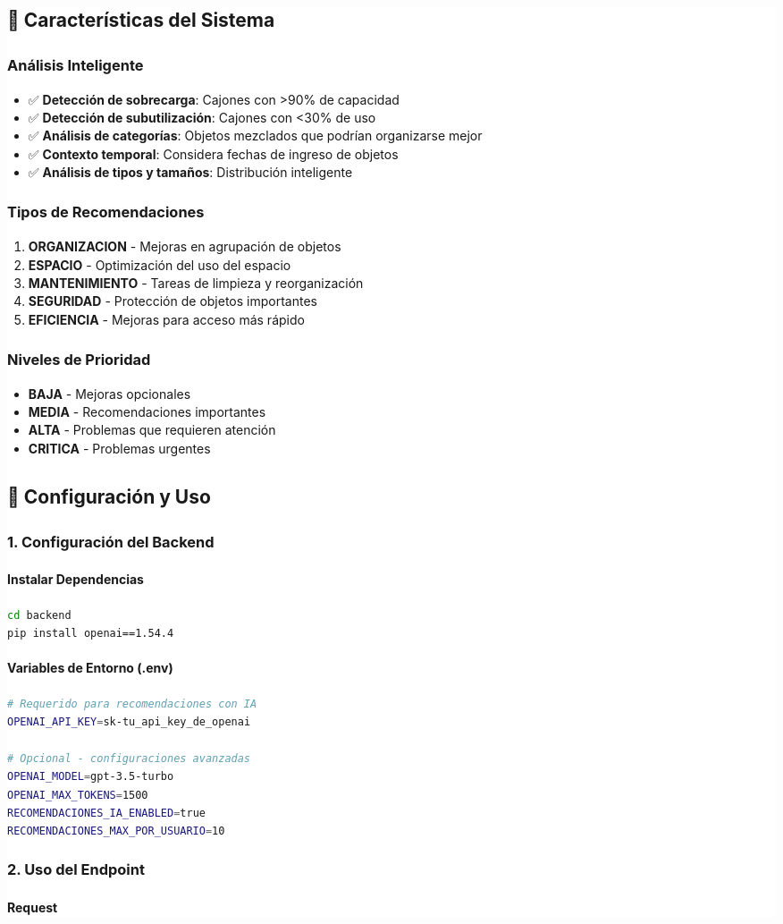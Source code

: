 ## 🚀 Características del Sistema

### Análisis Inteligente

-   ✅ **Detección de sobrecarga**: Cajones con >90% de capacidad
-   ✅ **Detección de subutilización**: Cajones con <30% de uso
-   ✅ **Análisis de categorías**: Objetos mezclados que podrían organizarse mejor
-   ✅ **Contexto temporal**: Considera fechas de ingreso de objetos
-   ✅ **Análisis de tipos y tamaños**: Distribución inteligente

### Tipos de Recomendaciones

1. **ORGANIZACION** - Mejoras en agrupación de objetos
2. **ESPACIO** - Optimización del uso del espacio
3. **MANTENIMIENTO** - Tareas de limpieza y reorganización
4. **SEGURIDAD** - Protección de objetos importantes
5. **EFICIENCIA** - Mejoras para acceso más rápido

### Niveles de Prioridad

-   **BAJA** - Mejoras opcionales
-   **MEDIA** - Recomendaciones importantes
-   **ALTA** - Problemas que requieren atención
-   **CRITICA** - Problemas urgentes

## 🔧 Configuración y Uso

### 1. Configuración del Backend

#### Instalar Dependencias

```bash
cd backend
pip install openai==1.54.4
```

#### Variables de Entorno (.env)

```bash
# Requerido para recomendaciones con IA
OPENAI_API_KEY=sk-tu_api_key_de_openai

# Opcional - configuraciones avanzadas
OPENAI_MODEL=gpt-3.5-turbo
OPENAI_MAX_TOKENS=1500
RECOMENDACIONES_IA_ENABLED=true
RECOMENDACIONES_MAX_POR_USUARIO=10
```

### 2. Uso del Endpoint

#### Request
